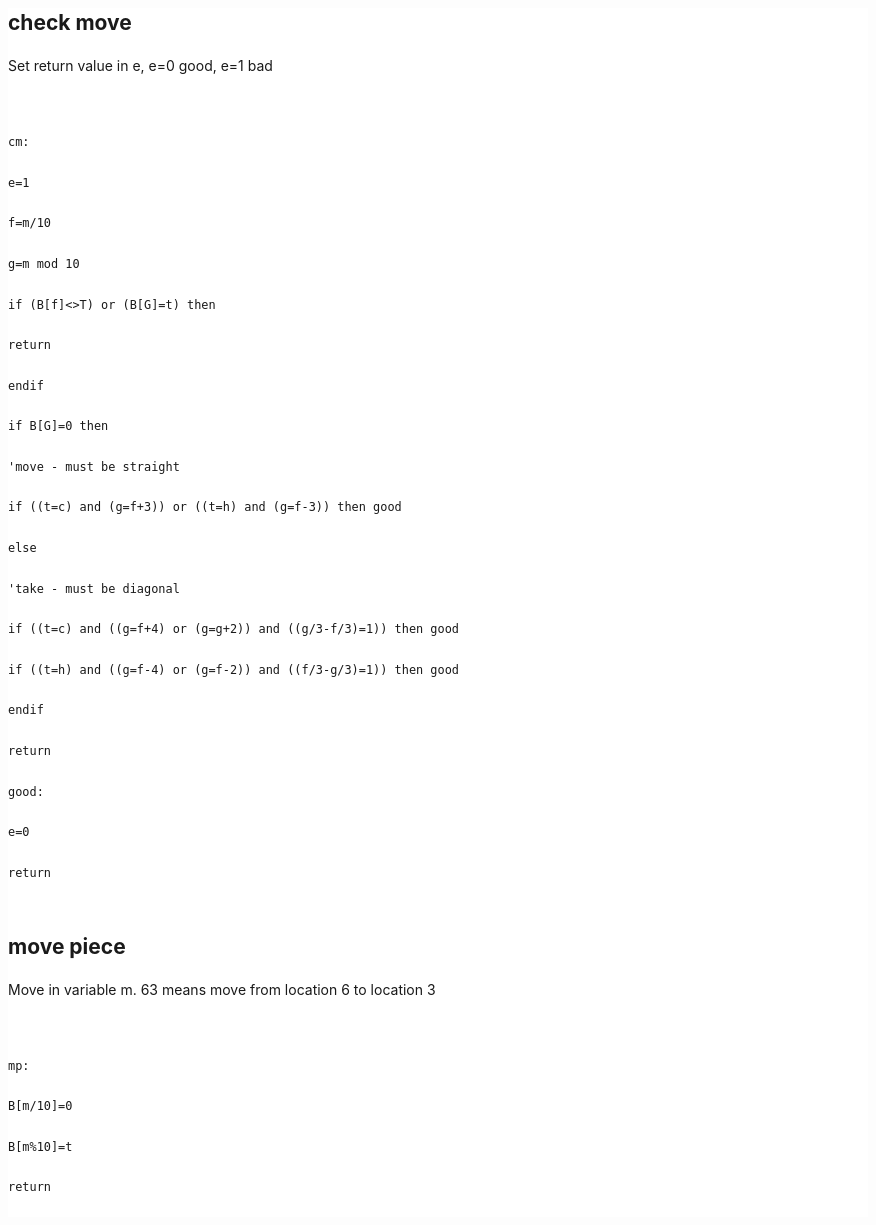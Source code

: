 <h2>check move</h2>
Set return value in e, e=0 good, e=1 bad<br>
<pre><code><br>
cm:<br>
e=1<br>
f=m/10<br>
g=m mod 10<br>
if (B[f]&lt;&gt;T) or (B[G]=t) then<br>
return<br>
endif<br>
if B[G]=0 then<br>
'move - must be straight<br>
if ((t=c) and (g=f+3)) or ((t=h) and (g=f-3)) then good<br>
else<br>
'take - must be diagonal<br>
if ((t=c) and ((g=f+4) or (g=g+2)) and ((g/3-f/3)=1)) then good<br>
if ((t=h) and ((g=f-4) or (g=f-2)) and ((f/3-g/3)=1)) then good<br>
endif<br>
return<br>
good:<br>
e=0<br>
return<br>
</code></pre>

<h2>move piece</h2>
Move in variable m. 63 means move from location 6 to location 3<br>
<pre><code><br>
mp:<br>
B[m/10]=0<br>
B[m%10]=t<br>
return<br>
</code></pre>